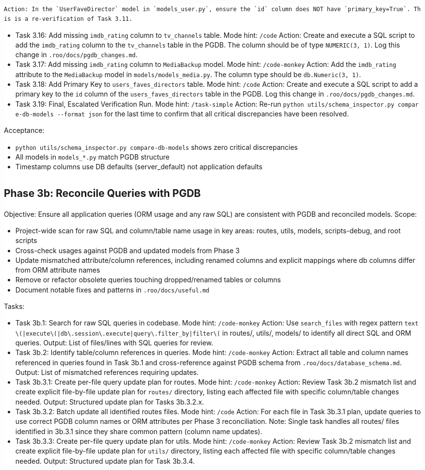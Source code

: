     Action: In the `UserFaveDirector` model in `models_user.py`, ensure the `id` column does NOT have `primary_key=True`. This is a re-verification of Task 3.11.
- Task 3.16: Add missing `imdb_rating` column to `tv_channels` table.
    Mode hint: `/code`
    Action: Create and execute a SQL script to add the `imdb_rating` column to the `tv_channels` table in the PGDB. The column should be of type `NUMERIC(3, 1)`. Log this change in `.roo/docs/pgdb_changes.md`.
- Task 3.17: Add missing `imdb_rating` column to `MediaBackup` model.
    Mode hint: `/code-monkey`
    Action: Add the `imdb_rating` attribute to the `MediaBackup` model in `models/models_media.py`. The column type should be `db.Numeric(3, 1)`.
- Task 3.18: Add Primary Key to `users_faves_directors` table.
    Mode hint: `/code`
    Action: Create and execute a SQL script to add a primary key to the `id` column of the `users_faves_directors` table in the PGDB. Log this change in `.roo/docs/pgdb_changes.md`.
- Task 3.19: Final, Escalated Verification Run.
    Mode hint: `/task-simple`
    Action: Re-run `python utils/schema_inspector.py compare-db-models --format json` for the last time to confirm that all critical discrepancies have been resolved.

Acceptance:
- `python utils/schema_inspector.py compare-db-models` shows zero critical discrepancies
- All models in `models_*.py` match PGDB structure
- Timestamp columns use DB defaults (server_default) not application defaults

## Phase 3b: Reconcile Queries with PGDB
Objective: Ensure all application queries (ORM usage and any raw SQL) are consistent with PGDB and reconciled models.
Scope:
- Project-wide scan for raw SQL and column/table name usage in key areas: routes, utils, models, scripts-debug, and root scripts
- Cross-check usages against PGDB and updated models from Phase 3
- Update mismatched attribute/column references, including renamed columns and explicit mappings where db columns differ from ORM attribute names
- Remove or refactor obsolete queries touching dropped/renamed tables or columns
- Document notable fixes and patterns in `.roo/docs/useful.md`

Tasks:
- Task 3b.1: Search for raw SQL queries in codebase.
    Mode hint: `/code-monkey`
    Action: Use `search_files` with regex pattern `text\(|execute\(|db\.session\.execute|query\.filter_by|filter\(` in routes/, utils/, models/ to identify all direct SQL and ORM queries.
    Output: List of files/lines with SQL queries for review.
- Task 3b.2: Identify table/column references in queries.
    Mode hint: `/code-monkey`
    Action: Extract all table and column names referenced in queries found in Task 3b.1 and cross-reference against PGDB schema from `.roo/docs/database_schema.md`.
    Output: List of mismatched references requiring updates.
- Task 3b.3.1: Create per-file query update plan for routes.
    Mode hint: `/code-monkey`
    Action: Review Task 3b.2 mismatch list and create explicit file-by-file update plan for `routes/` directory, listing each affected file with specific column/table changes needed.
    Output: Structured update plan for Tasks 3b.3.2.x.
- Task 3b.3.2: Batch update all identified routes files.
    Mode hint: `/code`
    Action: For each file in Task 3b.3.1 plan, update queries to use correct PGDB column names or ORM attributes per Phase 3 reconciliation.
    Note: Single task handles all routes/ files identified in 3b.3.1 since they share common pattern (column name updates).
- Task 3b.3.3: Create per-file query update plan for utils.
    Mode hint: `/code-monkey`
    Action: Review Task 3b.2 mismatch list and create explicit file-by-file update plan for `utils/` directory, listing each affected file with specific column/table changes needed.
    Output: Structured update plan for Task 3b.3.4.